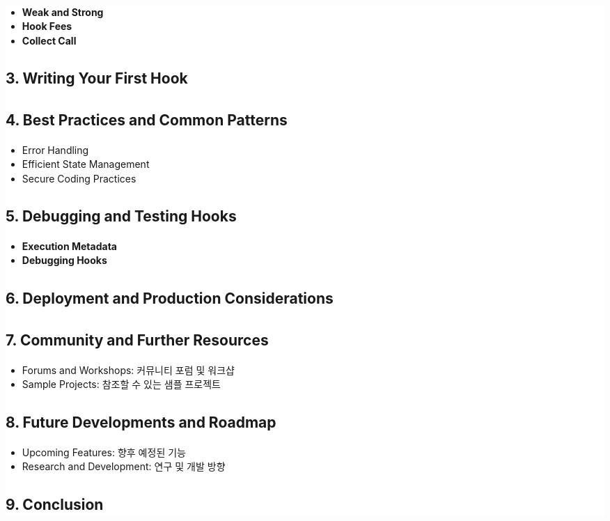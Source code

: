 - **Weak and Strong**
- **Hook Fees**
- **Collect Call**

## 3. Writing Your First Hook

## 4. Best Practices and Common Patterns

- Error Handling
- Efficient State Management
- Secure Coding Practices

## 5. Debugging and Testing Hooks

- **Execution Metadata**
- **Debugging Hooks**

## 6. Deployment and Production Considerations

## 7. Community and Further Resources

- Forums and Workshops: 커뮤니티 포럼 및 워크샵
- Sample Projects: 참조할 수 있는 샘플 프로젝트

## 8. Future Developments and Roadmap

- Upcoming Features: 향후 예정된 기능
- Research and Development: 연구 및 개발 방향

## 9. Conclusion
